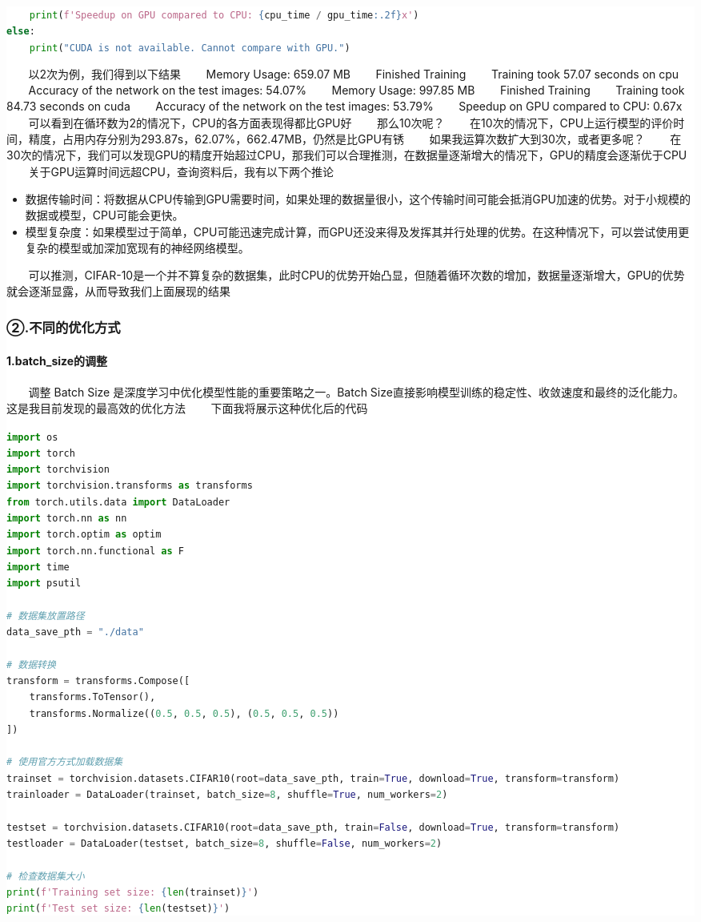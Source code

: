 ```python
    print(f'Speedup on GPU compared to CPU: {cpu_time / gpu_time:.2f}x')
else:
    print("CUDA is not available. Cannot compare with GPU.")
```
&nbsp;      以2次为例，我们得到以下结果
&nbsp;      Memory Usage: 659.07 MB
&nbsp;      Finished Training
&nbsp;      Training took 57.07 seconds on cpu
&nbsp;      Accuracy of the network on the test images: 54.07%
&nbsp;      Memory Usage: 997.85 MB
&nbsp;      Finished Training
&nbsp;      Training took 84.73 seconds on cuda
&nbsp;      Accuracy of the network on the test images: 53.79%
&nbsp;      Speedup on GPU compared to CPU: 0.67x
&nbsp;      可以看到在循环数为2的情况下，CPU的各方面表现得都比GPU好
&nbsp;      那么10次呢？
&nbsp;      在10次的情况下，CPU上运行模型的评价时间，精度，占用内存分别为293.87s，62.07%，662.47MB，仍然是比GPU有锈
&nbsp;      如果我运算次数扩大到30次，或者更多呢？
&nbsp;      在30次的情况下，我们可以发现GPU的精度开始超过CPU，那我们可以合理推测，在数据量逐渐增大的情况下，GPU的精度会逐渐优于CPU
&nbsp;      关于GPU运算时间远超CPU，查询资料后，我有以下两个推论

* 数据传输时间：将数据从CPU传输到GPU需要时间，如果处理的数据量很小，这个传输时间可能会抵消GPU加速的优势。对于小规模的数据或模型，CPU可能会更快。
* 模型复杂度：如果模型过于简单，CPU可能迅速完成计算，而GPU还没来得及发挥其并行处理的优势。在这种情况下，可以尝试使用更复杂的模型或加深加宽现有的神经网络模型。

&nbsp;      可以推测，CIFAR-10是一个并不算复杂的数据集，此时CPU的优势开始凸显，但随着循环次数的增加，数据量逐渐增大，GPU的优势就会逐渐显露，从而导致我们上面展现的结果

### ②.不同的优化方式
#### 1.batch_size的调整
&nbsp;      调整 Batch Size 是深度学习中优化模型性能的重要策略之一。Batch Size直接影响模型训练的稳定性、收敛速度和最终的泛化能力。这是我目前发现的最高效的优化方法
&nbsp;      下面我将展示这种优化后的代码
```python
import os
import torch
import torchvision
import torchvision.transforms as transforms
from torch.utils.data import DataLoader
import torch.nn as nn
import torch.optim as optim
import torch.nn.functional as F
import time
import psutil

# 数据集放置路径
data_save_pth = "./data"

# 数据转换
transform = transforms.Compose([
    transforms.ToTensor(),
    transforms.Normalize((0.5, 0.5, 0.5), (0.5, 0.5, 0.5))
])

# 使用官方方式加载数据集
trainset = torchvision.datasets.CIFAR10(root=data_save_pth, train=True, download=True, transform=transform)
trainloader = DataLoader(trainset, batch_size=8, shuffle=True, num_workers=2)

testset = torchvision.datasets.CIFAR10(root=data_save_pth, train=False, download=True, transform=transform)
testloader = DataLoader(testset, batch_size=8, shuffle=False, num_workers=2)

# 检查数据集大小
print(f'Training set size: {len(trainset)}')
print(f'Test set size: {len(testset)}')
```